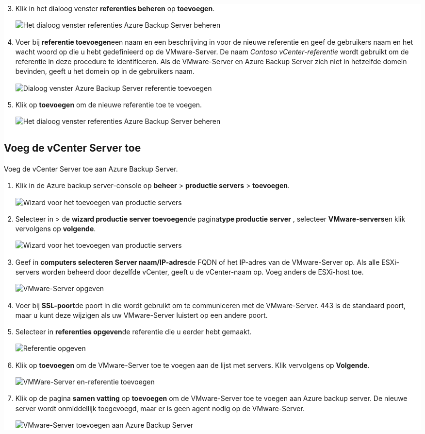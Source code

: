 3. Klik in het dialoog venster **referenties beheren** op **toevoegen**.

    ![Het dialoog venster referenties Azure Backup Server beheren](./media/backup-azure-backup-server-vmware/mabs-manage-credentials-dialog.png)

4. Voer bij **referentie toevoegen**een naam en een beschrijving in voor de nieuwe referentie en geef de gebruikers naam en het wacht woord op die u hebt gedefinieerd op de VMware-Server. De naam *Contoso vCenter-referentie* wordt gebruikt om de referentie in deze procedure te identificeren. Als de VMware-Server en Azure Backup Server zich niet in hetzelfde domein bevinden, geeft u het domein op in de gebruikers naam.

    ![Dialoog venster Azure Backup Server referentie toevoegen](./media/backup-azure-backup-server-vmware/mabs-add-credential-dialog2.png)

5. Klik op **toevoegen** om de nieuwe referentie toe te voegen.

    ![Het dialoog venster referenties Azure Backup Server beheren](./media/backup-azure-backup-server-vmware/new-list-of-mabs-creds.png)

## <a name="add-the-vcenter-server"></a>Voeg de vCenter Server toe

Voeg de vCenter Server toe aan Azure Backup Server.

1. Klik in de Azure backup server-console op **beheer** > **productie servers** > **toevoegen**.

    ![Wizard voor het toevoegen van productie servers](./media/backup-azure-backup-server-vmware/add-vcenter-to-mabs.png)

2. Selecteer in > de **wizard productie server toevoegen**de pagina**type productie server** , selecteer **VMware-servers**en klik vervolgens op **volgende**.

    ![Wizard voor het toevoegen van productie servers](./media/backup-azure-backup-server-vmware/production-server-add-wizard.png)

3. Geef in **computers selecteren**  **Server naam/IP-adres**de FQDN of het IP-adres van de VMware-Server op. Als alle ESXi-servers worden beheerd door dezelfde vCenter, geeft u de vCenter-naam op. Voeg anders de ESXi-host toe.

    ![VMware-Server opgeven](./media/backup-azure-backup-server-vmware/add-vmware-server-provide-server-name.png)

4. Voer bij **SSL-poort**de poort in die wordt gebruikt om te communiceren met de VMware-Server. 443 is de standaard poort, maar u kunt deze wijzigen als uw VMware-Server luistert op een andere poort.

5. Selecteer in **referenties opgeven**de referentie die u eerder hebt gemaakt.

    ![Referentie opgeven](./media/backup-azure-backup-server-vmware/identify-creds.png)

6. Klik op **toevoegen** om de VMware-Server toe te voegen aan de lijst met servers. Klik vervolgens op **Volgende**.

    ![VMWare-Server en-referentie toevoegen](./media/backup-azure-backup-server-vmware/add-vmware-server-credentials.png)

7. Klik op de pagina **samen vatting** op **toevoegen** om de VMware-Server toe te voegen aan Azure backup server. De nieuwe server wordt onmiddellijk toegevoegd, maar er is geen agent nodig op de VMware-Server.

    ![VMware-Server toevoegen aan Azure Backup Server](./media/backup-azure-backup-server-vmware/tasks-screen.png)
